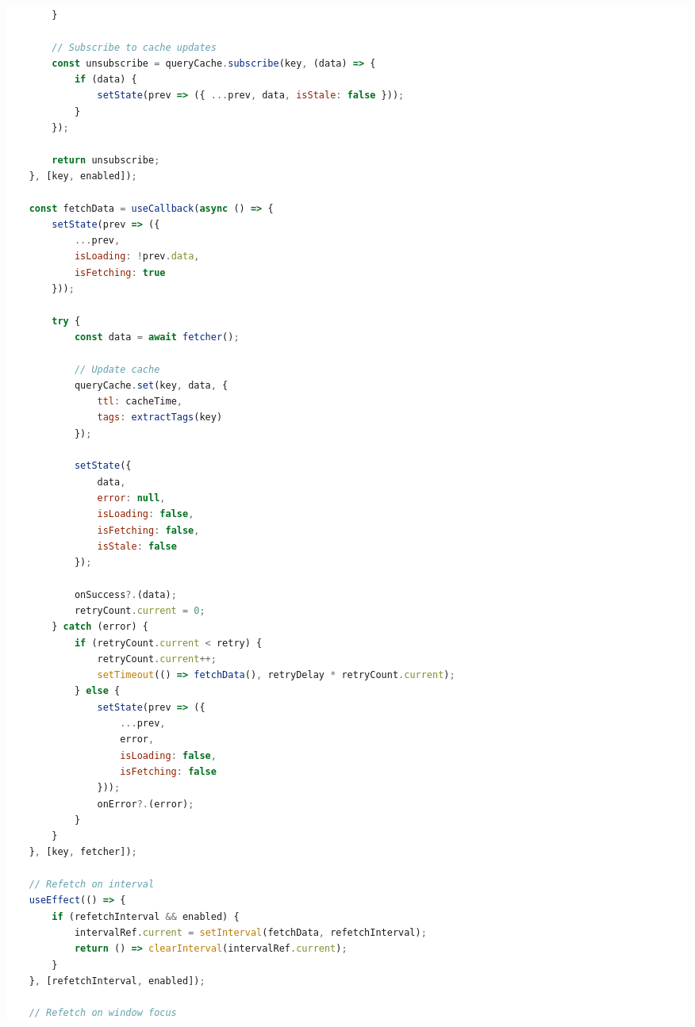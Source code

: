 ```javascript
        }

        // Subscribe to cache updates
        const unsubscribe = queryCache.subscribe(key, (data) => {
            if (data) {
                setState(prev => ({ ...prev, data, isStale: false }));
            }
        });

        return unsubscribe;
    }, [key, enabled]);

    const fetchData = useCallback(async () => {
        setState(prev => ({
            ...prev,
            isLoading: !prev.data,
            isFetching: true
        }));

        try {
            const data = await fetcher();

            // Update cache
            queryCache.set(key, data, {
                ttl: cacheTime,
                tags: extractTags(key)
            });

            setState({
                data,
                error: null,
                isLoading: false,
                isFetching: false,
                isStale: false
            });

            onSuccess?.(data);
            retryCount.current = 0;
        } catch (error) {
            if (retryCount.current < retry) {
                retryCount.current++;
                setTimeout(() => fetchData(), retryDelay * retryCount.current);
            } else {
                setState(prev => ({
                    ...prev,
                    error,
                    isLoading: false,
                    isFetching: false
                }));
                onError?.(error);
            }
        }
    }, [key, fetcher]);

    // Refetch on interval
    useEffect(() => {
        if (refetchInterval && enabled) {
            intervalRef.current = setInterval(fetchData, refetchInterval);
            return () => clearInterval(intervalRef.current);
        }
    }, [refetchInterval, enabled]);

    // Refetch on window focus
```